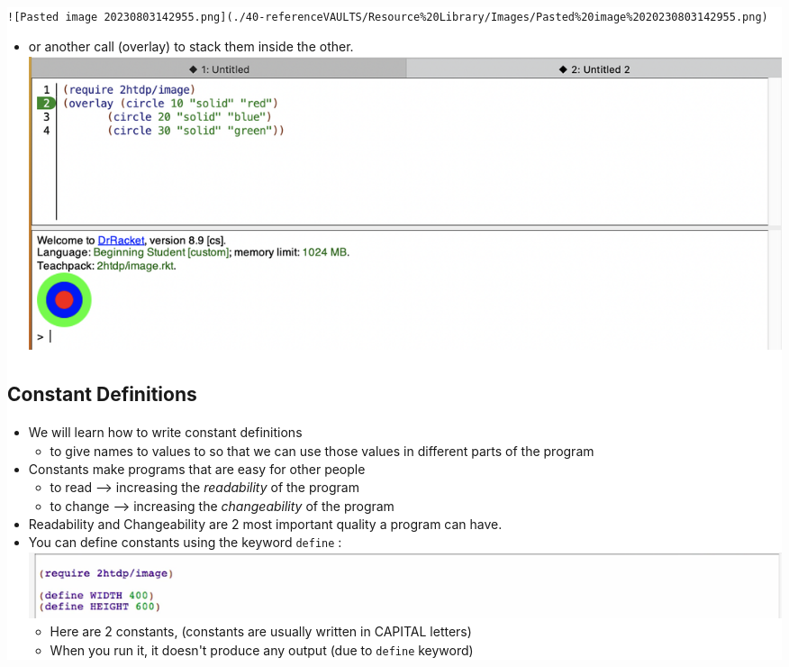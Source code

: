 	![Pasted image 20230803142955.png](./40-referenceVAULTS/Resource%20Library/Images/Pasted%20image%2020230803142955.png)

- or another call (overlay) to stack them inside the other.
	![Pasted image 20230803143256.png](./40-referenceVAULTS/Resource%20Library/Images/Pasted%20image%2020230803143256.png)

## Constant Definitions
- We will learn how to write constant definitions
	- to give names to values to so that we can use those values in different parts of the program
- Constants make programs that are easy for other people 
	- to read  --> increasing the *readability* of the program
	- to change --> increasing the *changeability* of the program
- Readability and Changeability are 2 most important quality a program can have.
- You can define constants using the keyword `define` :
	![Pasted image 20230803143934.png](./40-referenceVAULTS/Resource%20Library/Images/Pasted%20image%2020230803143934.png)
	- Here are 2 constants, (constants are usually written in CAPITAL letters)
	- When you run it, it doesn't produce any output (due to `define` keyword)
